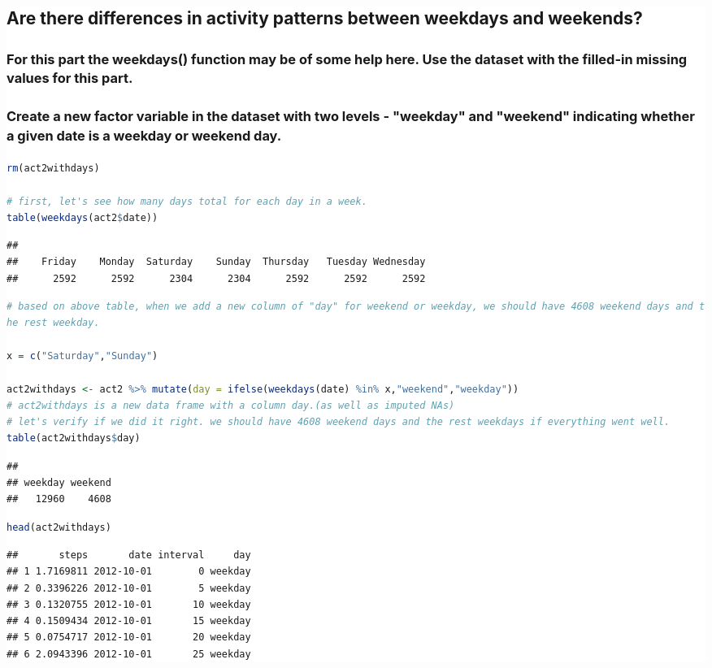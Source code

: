 ## Are there differences in activity patterns between weekdays and weekends?

### For this part the weekdays() function may be of some help here. Use the dataset with the filled-in missing values for this part.

### Create a new factor variable in the dataset with two levels - "weekday" and "weekend" indicating whether a given date is a weekday or weekend day.

```r
rm(act2withdays)

# first, let's see how many days total for each day in a week.
table(weekdays(act2$date))
```

```
## 
##    Friday    Monday  Saturday    Sunday  Thursday   Tuesday Wednesday 
##      2592      2592      2304      2304      2592      2592      2592
```

```r
# based on above table, when we add a new column of "day" for weekend or weekday, we should have 4608 weekend days and the rest weekday.

x = c("Saturday","Sunday")

act2withdays <- act2 %>% mutate(day = ifelse(weekdays(date) %in% x,"weekend","weekday"))
# act2withdays is a new data frame with a column day.(as well as imputed NAs)                               
# let's verify if we did it right. we should have 4608 weekend days and the rest weekdays if everything went well.
table(act2withdays$day)
```

```
## 
## weekday weekend 
##   12960    4608
```

```r
head(act2withdays)
```

```
##       steps       date interval     day
## 1 1.7169811 2012-10-01        0 weekday
## 2 0.3396226 2012-10-01        5 weekday
## 3 0.1320755 2012-10-01       10 weekday
## 4 0.1509434 2012-10-01       15 weekday
## 5 0.0754717 2012-10-01       20 weekday
## 6 2.0943396 2012-10-01       25 weekday
```
